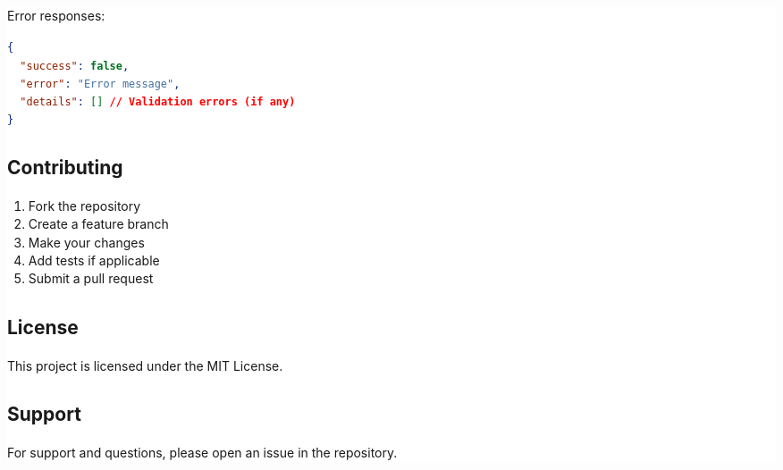 Error responses:
```json
{
  "success": false,
  "error": "Error message",
  "details": [] // Validation errors (if any)
}
```

## Contributing

1. Fork the repository
2. Create a feature branch
3. Make your changes
4. Add tests if applicable
5. Submit a pull request

## License

This project is licensed under the MIT License.

## Support

For support and questions, please open an issue in the repository. 